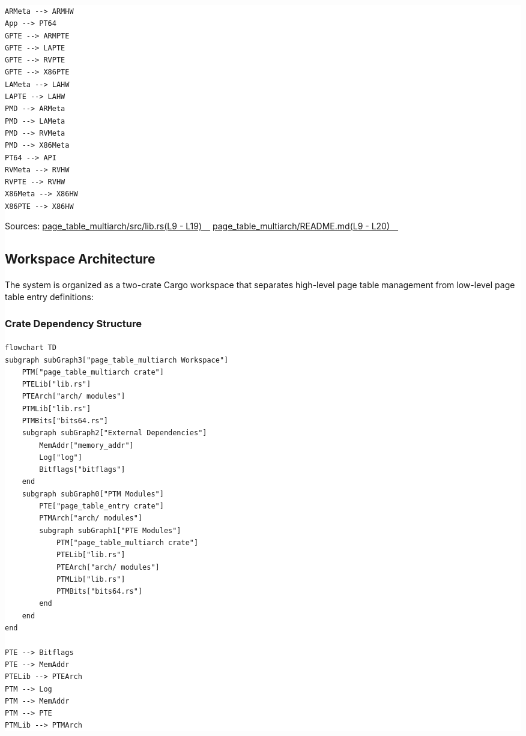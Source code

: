 ```mermaid
ARMeta --> ARMHW
App --> PT64
GPTE --> ARMPTE
GPTE --> LAPTE
GPTE --> RVPTE
GPTE --> X86PTE
LAMeta --> LAHW
LAPTE --> LAHW
PMD --> ARMeta
PMD --> LAMeta
PMD --> RVMeta
PMD --> X86Meta
PT64 --> API
RVMeta --> RVHW
RVPTE --> RVHW
X86Meta --> X86HW
X86PTE --> X86HW
```

Sources: [page_table_multiarch/src/lib.rs(L9 - L19)&emsp;](https://github.com/arceos-org/page_table_multiarch/blob/85fb75ef/page_table_multiarch/src/lib.rs#L9-L19) [page_table_multiarch/README.md(L9 - L20)&emsp;](https://github.com/arceos-org/page_table_multiarch/blob/85fb75ef/page_table_multiarch/README.md#L9-L20)

## Workspace Architecture

The system is organized as a two-crate Cargo workspace that separates high-level page table management from low-level page table entry definitions:

### Crate Dependency Structure

```mermaid
flowchart TD
subgraph subGraph3["page_table_multiarch Workspace"]
    PTM["page_table_multiarch crate"]
    PTELib["lib.rs"]
    PTEArch["arch/ modules"]
    PTMLib["lib.rs"]
    PTMBits["bits64.rs"]
    subgraph subGraph2["External Dependencies"]
        MemAddr["memory_addr"]
        Log["log"]
        Bitflags["bitflags"]
    end
    subgraph subGraph0["PTM Modules"]
        PTE["page_table_entry crate"]
        PTMArch["arch/ modules"]
        subgraph subGraph1["PTE Modules"]
            PTM["page_table_multiarch crate"]
            PTELib["lib.rs"]
            PTEArch["arch/ modules"]
            PTMLib["lib.rs"]
            PTMBits["bits64.rs"]
        end
    end
end

PTE --> Bitflags
PTE --> MemAddr
PTELib --> PTEArch
PTM --> Log
PTM --> MemAddr
PTM --> PTE
PTMLib --> PTMArch
```